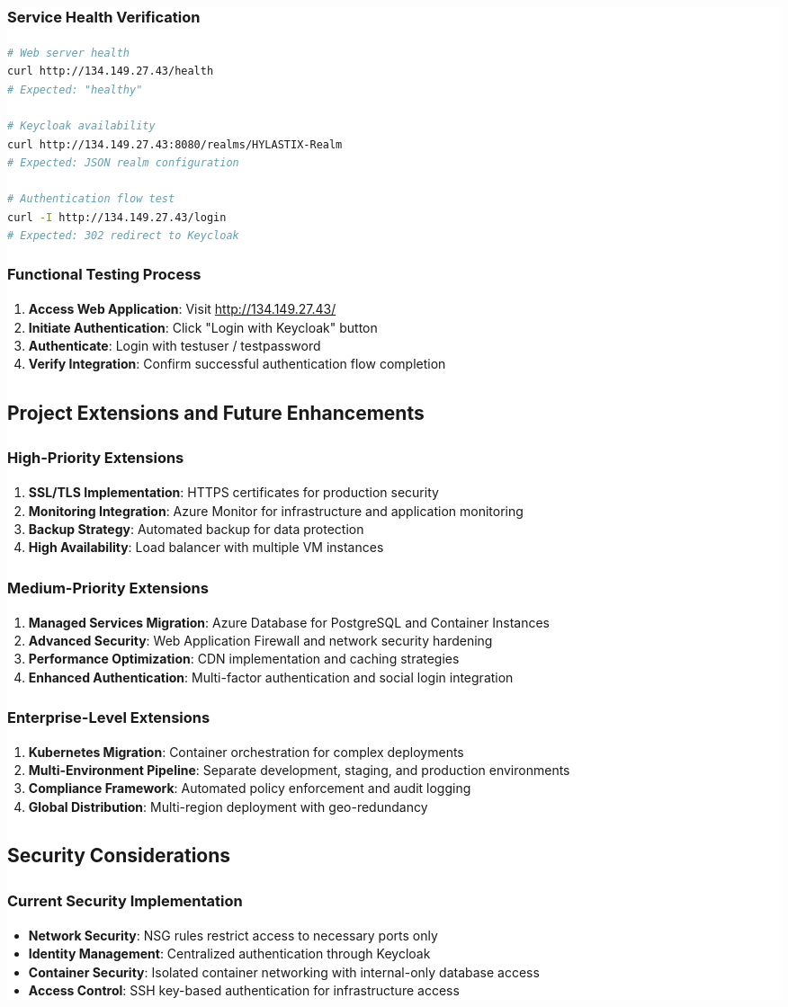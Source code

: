 ### Service Health Verification
```bash
# Web server health
curl http://134.149.27.43/health
# Expected: "healthy"

# Keycloak availability  
curl http://134.149.27.43:8080/realms/HYLASTIX-Realm
# Expected: JSON realm configuration

# Authentication flow test
curl -I http://134.149.27.43/login
# Expected: 302 redirect to Keycloak
```

### Functional Testing Process
1. **Access Web Application**: Visit http://134.149.27.43/
2. **Initiate Authentication**: Click "Login with Keycloak" button  
3. **Authenticate**: Login with testuser / testpassword
4. **Verify Integration**: Confirm successful authentication flow completion

## Project Extensions and Future Enhancements

### High-Priority Extensions
1. **SSL/TLS Implementation**: HTTPS certificates for production security
2. **Monitoring Integration**: Azure Monitor for infrastructure and application monitoring
3. **Backup Strategy**: Automated backup for data protection
4. **High Availability**: Load balancer with multiple VM instances

### Medium-Priority Extensions  
1. **Managed Services Migration**: Azure Database for PostgreSQL and Container Instances
2. **Advanced Security**: Web Application Firewall and network security hardening
3. **Performance Optimization**: CDN implementation and caching strategies
4. **Enhanced Authentication**: Multi-factor authentication and social login integration

### Enterprise-Level Extensions
1. **Kubernetes Migration**: Container orchestration for complex deployments
2. **Multi-Environment Pipeline**: Separate development, staging, and production environments  
3. **Compliance Framework**: Automated policy enforcement and audit logging
4. **Global Distribution**: Multi-region deployment with geo-redundancy

## Security Considerations

### Current Security Implementation
- **Network Security**: NSG rules restrict access to necessary ports only
- **Identity Management**: Centralized authentication through Keycloak
- **Container Security**: Isolated container networking with internal-only database access
- **Access Control**: SSH key-based authentication for infrastructure access
